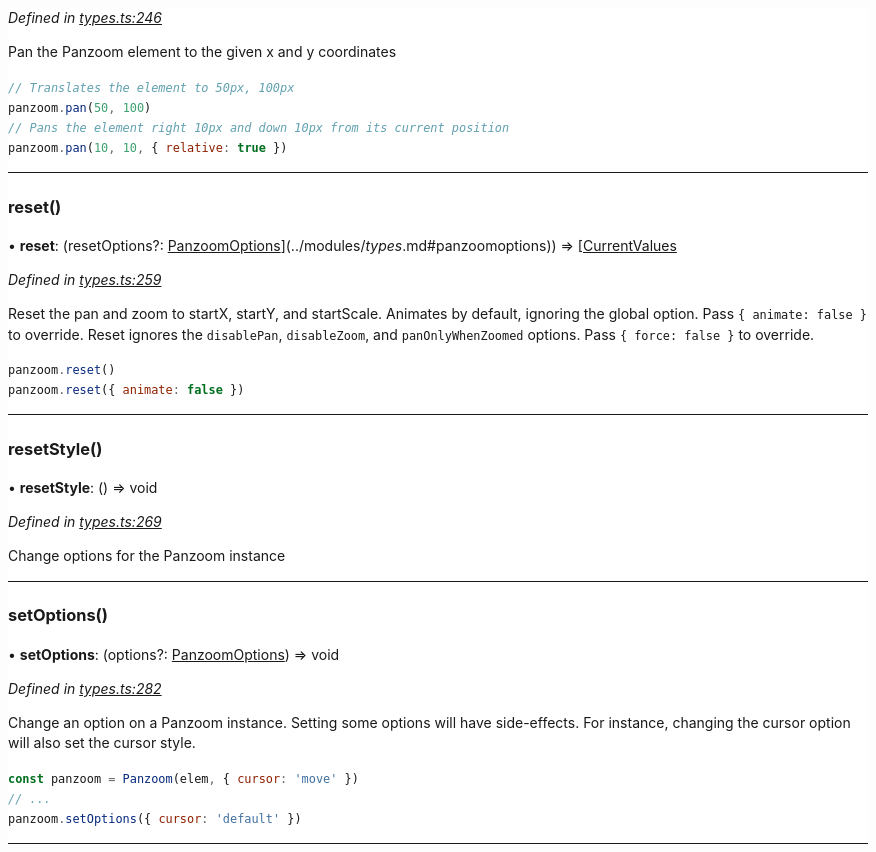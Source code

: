_Defined in [types.ts:246](https://github.com/timmywil/panzoom/blob/14e02b7/src/types.ts#L246)_

Pan the Panzoom element to the given x and y coordinates

```js
// Translates the element to 50px, 100px
panzoom.pan(50, 100)
// Pans the element right 10px and down 10px from its current position
panzoom.pan(10, 10, { relative: true })
```

---

### reset()

• **reset**: (resetOptions?: [PanzoomOptions](#PanzoomOptions)](../modules/_types_.md#panzoomoptions)) => [[CurrentValues](#CurrentValues)

_Defined in [types.ts:259](https://github.com/timmywil/panzoom/blob/14e02b7/src/types.ts#L259)_

Reset the pan and zoom to startX, startY, and startScale.
Animates by default, ignoring the global option.
Pass `{ animate: false }` to override.
Reset ignores the `disablePan`, `disableZoom`, and `panOnlyWhenZoomed` options.
Pass `{ force: false }` to override.

```js
panzoom.reset()
panzoom.reset({ animate: false })
```

---

### resetStyle()

• **resetStyle**: () => void

_Defined in [types.ts:269](https://github.com/timmywil/panzoom/blob/14e02b7/src/types.ts#L269)_

Change options for the Panzoom instance

---

### setOptions()

• **setOptions**: (options?: [PanzoomOptions](#PanzoomOptions)) => void

_Defined in [types.ts:282](https://github.com/timmywil/panzoom/blob/14e02b7/src/types.ts#L282)_

Change an option on a Panzoom instance.
Setting some options will have side-effects.
For instance, changing the cursor option
will also set the cursor style.

```js
const panzoom = Panzoom(elem, { cursor: 'move' })
// ...
panzoom.setOptions({ cursor: 'default' })
```

---